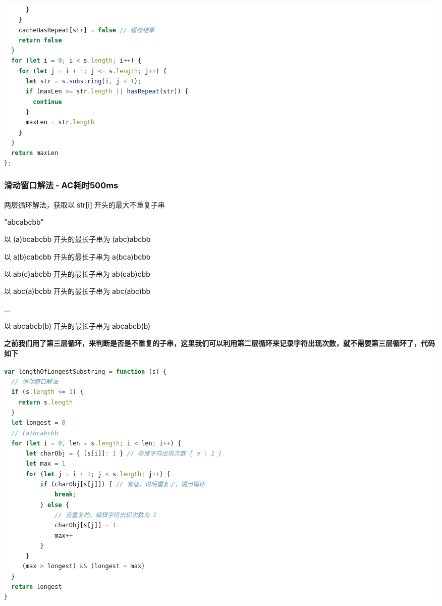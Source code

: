 ```js
      }
    }
    cacheHasRepeat[str] = false // 缓存结果
    return false
  }
  for (let i = 0; i < s.length; i++) {
    for (let j = i + 1; j <= s.length; j++) {
      let str = s.substring(i, j + 1);
      if (maxLen >= str.length || hasRepeat(str)) {
        continue
      }
      maxLen = str.length
    }
  }
  return maxLen
};
```

### 滑动窗口解法 - AC耗时500ms

两层循环解法，获取以 str[i] 开头的最大不重复子串

"abcabcbb"

以 (a)bcabcbb 开头的最长子串为 (abc)abcbb

以 a(b)cabcbb 开头的最长子串为 a(bca)bcbb

以 ab(c)abcbb 开头的最长子串为 ab(cab)cbb

以 abc(a)bcbb 开头的最长子串为 abc(abc)bb

...

以 abcabcb(b) 开头的最长子串为 abcabcb(b)

**之前我们用了第三层循环，来判断是否是不重复的子串，这里我们可以利用第二层循环来记录字符出现次数，就不需要第三层循环了，代码如下**

```js
var lengthOfLongestSubstring = function (s) {
  // 滑动窗口解法
  if (s.length <= 1) {
    return s.length
  }
  let longest = 0
  // (a)bcabcbb
  for (let i = 0, len = s.length; i < len; i++) {
      let charObj = { [s[i]]: 1 } // 存储字符出现次数 { a : 1 }
      let max = 1
      for (let j = i + 1; j < s.length; j++) {
          if (charObj[s[j]]) { // 有值，说明重复了，跳出循环
              break; 
          } else {
              // 没重复的，编辑字符出现次数为 1
              charObj[s[j]] = 1
              max++
          }
      }
     (max > longest) && (longest = max)
  }
  return longest
}
```
